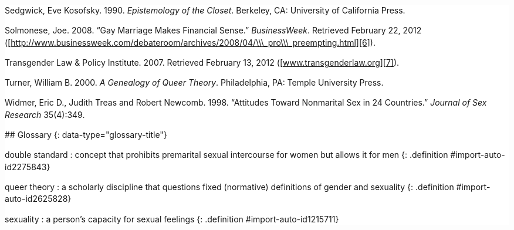Sedgwick, Eve Kosofsky. 1990. *Epistemology of the Closet*. Berkeley, CA: University of California Press.

Solmonese, Joe. 2008. “Gay Marriage Makes Financial Sense.” *BusinessWeek*. Retrieved February 22, 2012 ([http://www.businessweek.com/debateroom/archives/2008/04/\\\_pro\\\_preempting.html][6]).

Transgender Law &amp; Policy Institute. 2007. Retrieved February 13, 2012 ([www.transgenderlaw.org][7]).

Turner, William B. 2000. *A Genealogy of Queer Theory*. Philadelphia, PA: Temple University Press.

Widmer, Eric D., Judith Treas and Robert Newcomb. 1998. “Attitudes Toward Nonmarital Sex in 24 Countries.” *Journal of Sex Research* 35(4):349.

<div data-type="glossary" markdown="1">
## Glossary
{: data-type="glossary-title"}

double standard
: concept that prohibits premarital sexual intercourse for women but allows it for men
{: .definition #import-auto-id2275843}

queer theory
: a scholarly discipline that questions fixed (normative) definitions of gender and sexuality
{: .definition #import-auto-id2625828}

sexuality
: a person’s capacity for sexual feelings
{: .definition #import-auto-id1215711}

</div>



[1]: http://openstaxcollege.org/l/journal_of_sex_research
[2]: http://www.apa.org/topics/sexuality/orientation.aspx
[3]: http://www.cdc.gov/lgbthealth/youth.htm
[4]: http://www.usnews.com/usnews/news/articles/070318/26sex.htm
[5]: http://www.npr.org/templates/story/story.php?storyId=1622610
[6]: http://www.businessweek.com/debateroom/archives/2008/04/_pro_preempting.html
[7]: http://www.transgenderlaw.org/
